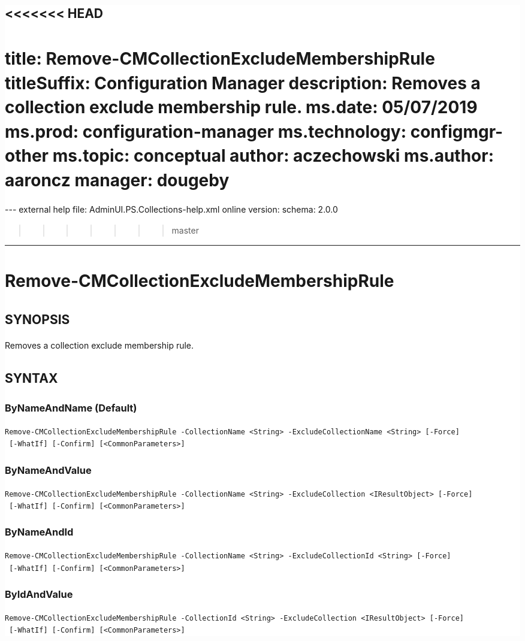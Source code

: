 <<<<<<< HEAD
---
title: Remove-CMCollectionExcludeMembershipRule
titleSuffix: Configuration Manager
description: Removes a collection exclude membership rule.
ms.date: 05/07/2019
ms.prod: configuration-manager
ms.technology: configmgr-other
ms.topic: conceptual
author: aczechowski
ms.author: aaroncz
manager: dougeby
=======
﻿---
external help file: AdminUI.PS.Collections-help.xml
online version: 
schema: 2.0.0
>>>>>>> master
---

# Remove-CMCollectionExcludeMembershipRule

## SYNOPSIS
Removes a collection exclude membership rule.

## SYNTAX

### ByNameAndName (Default)
```
Remove-CMCollectionExcludeMembershipRule -CollectionName <String> -ExcludeCollectionName <String> [-Force]
 [-WhatIf] [-Confirm] [<CommonParameters>]
```

### ByNameAndValue
```
Remove-CMCollectionExcludeMembershipRule -CollectionName <String> -ExcludeCollection <IResultObject> [-Force]
 [-WhatIf] [-Confirm] [<CommonParameters>]
```

### ByNameAndId
```
Remove-CMCollectionExcludeMembershipRule -CollectionName <String> -ExcludeCollectionId <String> [-Force]
 [-WhatIf] [-Confirm] [<CommonParameters>]
```

### ByIdAndValue
```
Remove-CMCollectionExcludeMembershipRule -CollectionId <String> -ExcludeCollection <IResultObject> [-Force]
 [-WhatIf] [-Confirm] [<CommonParameters>]
```
